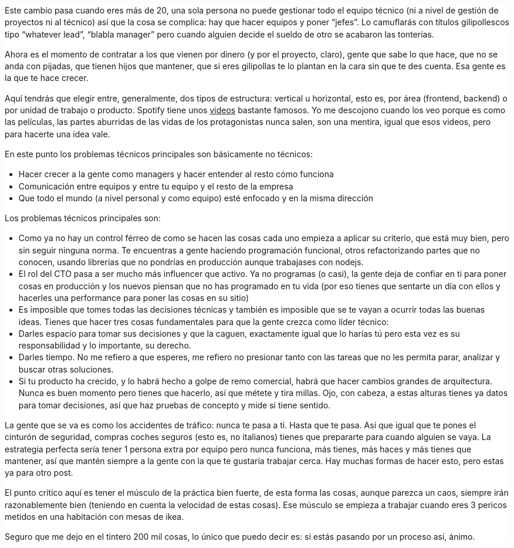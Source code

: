 Este cambio pasa cuando eres más de 20, una sola persona no puede gestionar todo el equipo técnico (ni a nivel de gestión de proyectos ni al técnico) así que la cosa se complica: hay que hacer equipos y poner “jefes”. Lo camuflarás con títulos gilipollescos tipo “whatever lead”, “blabla manager” pero cuando alguien decide el sueldo de otro se acabaron las tonterías.

Ahora es el momento de contratar a los que vienen por dinero (y por el proyecto, claro), gente que sabe lo que hace, que no se anda con pijadas, que tienen hijos que mantener, que si eres gilipollas te lo plantan en la cara sin que te des cuenta. Esa gente es la que te hace crecer.

Aquí tendrás que elegir entre, generalmente, dos tipos de estructura: vertical u horizontal, esto
es, por área (frontend, backend) o por unidad de trabajo o producto. Spotify tiene unos
[videos](https://labs.spotify.com/2014/03/27/spotify-engineering-culture-part-1/) bastante famosos. Yo me descojono cuando los veo porque es como las películas, las partes aburridas de las vidas de los protagonistas nunca salen, son una mentira, igual que esos videos, pero para hacerte una idea vale.

En este punto los problemas técnicos principales son básicamente no técnicos:
- Hacer crecer a la gente como managers y hacer entender al resto cómo funciona
- Comunicación entre equipos y entre tu equipo y el resto de la empresa
- Que todo el mundo (a nivel personal y como equipo) esté enfocado y en la misma dirección

Los problemas técnicos principales son:

- Como ya no hay un control férreo de como se hacen las cosas cada uno empieza a aplicar su criterio, que está muy bien, pero sin seguir ninguna norma. Te encuentras a gente haciendo programación funcional, otros refactorizando partes que no conocen, usando librerías que no pondrías en producción aunque trabajases con nodejs.
- El rol del CTO pasa a ser mucho más influencer que activo. Ya no programas (o casi), la gente deja de confiar en ti para poner cosas en producción y los nuevos piensan que no has programado en tu vida (por eso tienes que sentarte un día con ellos y hacerles una performance para poner las cosas en su sitio)
- Es imposible que tomes todas las decisiones técnicas y también es imposible que se te vayan a ocurrir todas las buenas ideas. Tienes que hacer tres cosas fundamentales para que la gente crezca como líder técnico:
 - Darles espacio para tomar sus decisiones y que la caguen, exactamente igual que lo harías tú pero esta vez es su responsabilidad y lo importante, su derecho.
 - Darles tiempo. No me refiero a que esperes, me refiero no presionar tanto con las tareas que no les permita parar, analizar y buscar otras soluciones.
- Si tu producto ha crecido, y lo habrá hecho a golpe de remo comercial, habrá que hacer cambios grandes de arquitectura. Nunca es buen momento pero tienes que hacerlo, así que métete y tira millas. Ojo, con cabeza, a estas alturas tienes ya datos para tomar decisiones, así que haz pruebas de concepto y mide si tiene sentido.

La gente que se va es como los accidentes de tráfico: nunca te pasa a ti. Hasta que te pasa. Así que igual que te pones el cinturón de seguridad, compras coches seguros (esto es, no italianos) tienes que prepararte para cuando alguien se vaya. La estrategia perfecta sería tener 1 persona extra por equipo pero nunca funciona, más tienes, más haces y más tienes que mantener, así que mantén siempre a la gente con la que te gustaría trabajar cerca. Hay muchas formas de hacer esto, pero estas ya para otro post.

El punto crítico aquí es tener el músculo de la práctica bien fuerte, de esta forma las cosas, aunque parezca un caos, siempre irán razonablemente bien (teniendo en cuenta la velocidad de estas cosas). Ese músculo se empieza a trabajar cuando eres 3 pericos metidos en una habitación con mesas de ikea.

Seguro que me dejo en el tintero 200 mil cosas, lo único que puedo decir es: si estás pasando por un proceso así, ánimo. 
